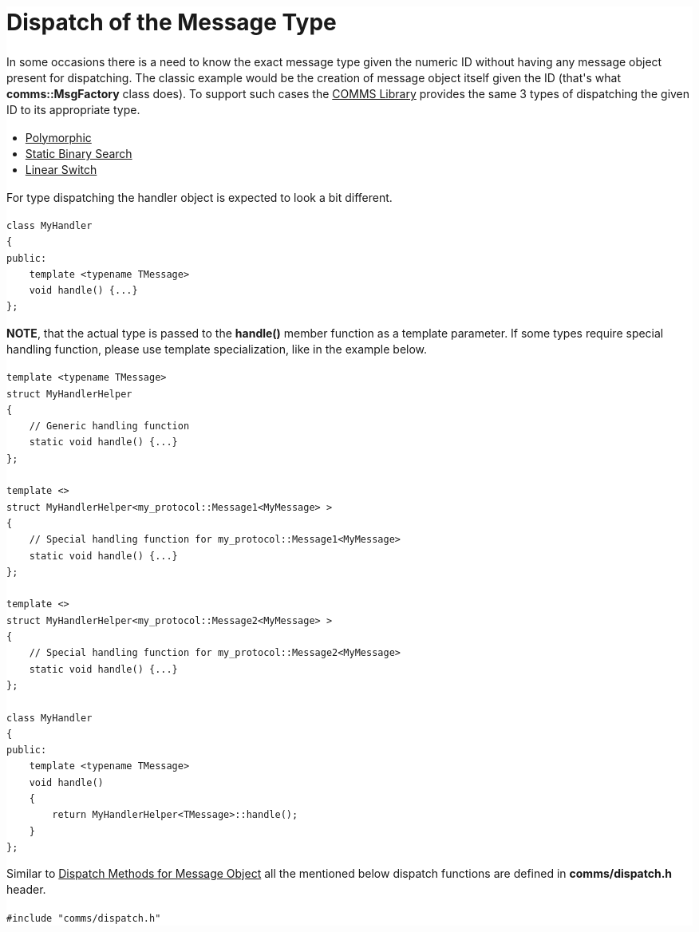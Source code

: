 # Dispatch of the Message Type
In some occasions there is a need to know the exact message type given the
numeric ID without having any message object present for dispatching. The classic example
would be the creation of message object itself given the ID (that's what
**comms::MsgFactory** class does). To support such cases the 
[COMMS Library](https://github.com/commschamp/comms_champion#comms-library) 
provides the same 3 types of dispatching the given ID to its 
appropriate type.
- [Polymorphic](#polymorphic-dispatch-of-message-type)
- [Static Binary Search](#static-binary-search-dispatch-of-message-type)
- [Linear Switch](#linear-switch-dispatch-of-message-type)

For type dispatching the handler object is expected to look a bit 
different.
```
class MyHandler
{
public:
    template <typename TMessage>
    void handle() {...}
};
```
**NOTE**, that the actual type is passed to the **handle()** member function
as a template parameter. If some types require special handling function,
please use template specialization, like in the example below.
```
template <typename TMessage>
struct MyHandlerHelper
{
    // Generic handling function
    static void handle() {...}
};

template <>
struct MyHandlerHelper<my_protocol::Message1<MyMessage> >
{
    // Special handling function for my_protocol::Message1<MyMessage>
    static void handle() {...}
};

template <>
struct MyHandlerHelper<my_protocol::Message2<MyMessage> >
{
    // Special handling function for my_protocol::Message2<MyMessage>
    static void handle() {...}
};

class MyHandler
{
public:
    template <typename TMessage>
    void handle()
    {
        return MyHandlerHelper<TMessage>::handle();
    }
};
```
Similar to [Dispatch Methods for Message Object](#additional-dispatch-methods-for-message-object)
all the mentioned below dispatch functions are defined in **comms/dispatch.h**
header.
```
#include "comms/dispatch.h"
```

